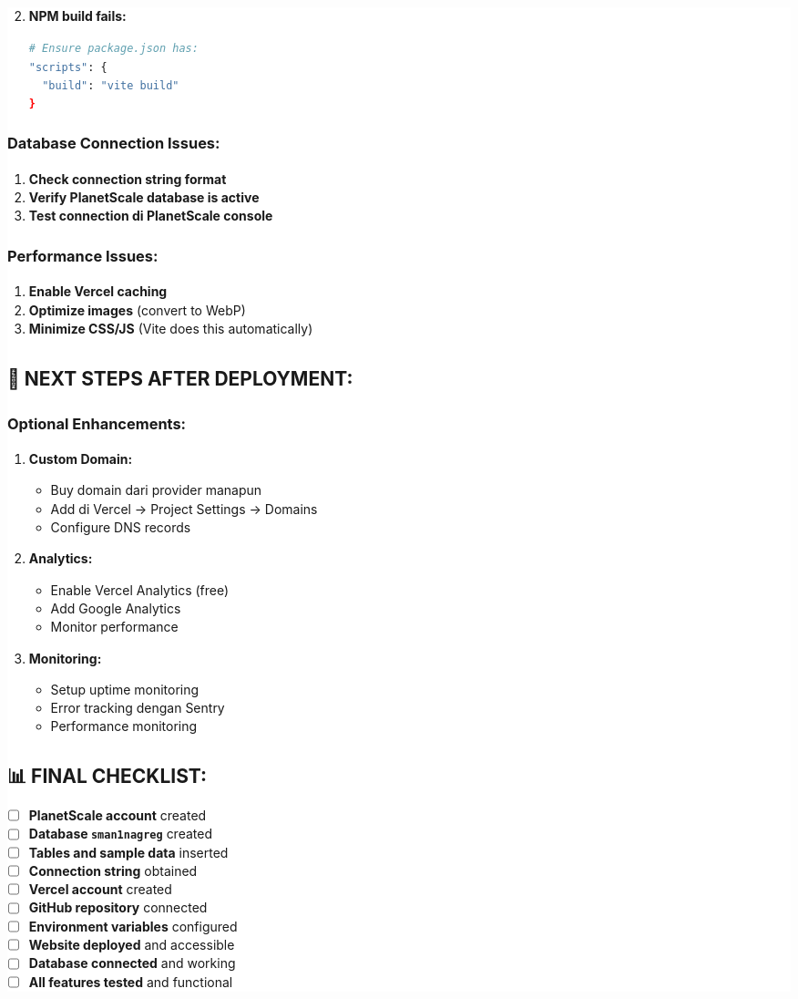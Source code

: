 2. **NPM build fails:**
    ```bash
    # Ensure package.json has:
    "scripts": {
      "build": "vite build"
    }
    ```

### **Database Connection Issues:**

1. **Check connection string format**
2. **Verify PlanetScale database is active**
3. **Test connection di PlanetScale console**

### **Performance Issues:**

1. **Enable Vercel caching**
2. **Optimize images** (convert to WebP)
3. **Minimize CSS/JS** (Vite does this automatically)

## 🎯 **NEXT STEPS AFTER DEPLOYMENT:**

### **Optional Enhancements:**

1. **Custom Domain:**

    - Buy domain dari provider manapun
    - Add di Vercel → Project Settings → Domains
    - Configure DNS records

2. **Analytics:**

    - Enable Vercel Analytics (free)
    - Add Google Analytics
    - Monitor performance

3. **Monitoring:**
    - Setup uptime monitoring
    - Error tracking dengan Sentry
    - Performance monitoring

## 📊 **FINAL CHECKLIST:**

-   [ ] **PlanetScale account** created
-   [ ] **Database `sman1nagreg`** created
-   [ ] **Tables and sample data** inserted
-   [ ] **Connection string** obtained
-   [ ] **Vercel account** created
-   [ ] **GitHub repository** connected
-   [ ] **Environment variables** configured
-   [ ] **Website deployed** and accessible
-   [ ] **Database connected** and working
-   [ ] **All features tested** and functional
